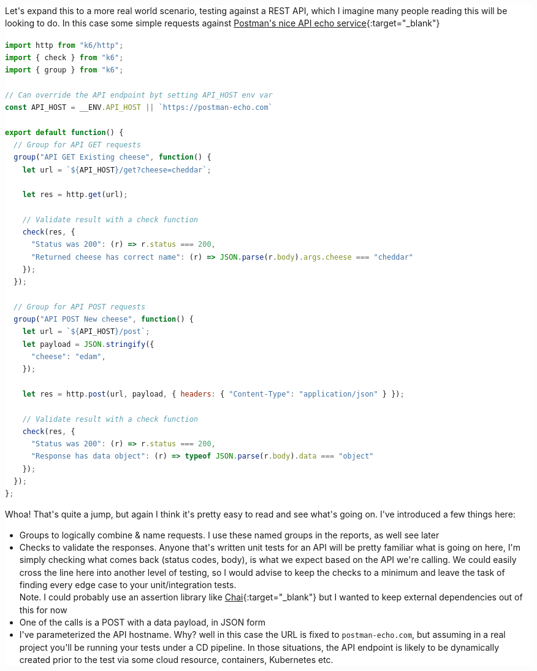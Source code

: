 Let's expand this to a more real world scenario, testing against a REST API, which I imagine many people reading this will be looking to do. In this case some simple requests against [Postman's nice API echo service](https://docs.postman-echo.com){:target="_blank"}
```js
import http from "k6/http";
import { check } from "k6";
import { group } from "k6";

// Can override the API endpoint byt setting API_HOST env var
const API_HOST = __ENV.API_HOST || `https://postman-echo.com`

export default function() {
  // Group for API GET requests
  group("API GET Existing cheese", function() {
    let url = `${API_HOST}/get?cheese=cheddar`;

    let res = http.get(url);

    // Validate result with a check function
    check(res, {
      "Status was 200": (r) => r.status === 200,
      "Returned cheese has correct name": (r) => JSON.parse(r.body).args.cheese === "cheddar"
    });
  });

  // Group for API POST requests
  group("API POST New cheese", function() {
    let url = `${API_HOST}/post`;
    let payload = JSON.stringify({
      "cheese": "edam",
    });

    let res = http.post(url, payload, { headers: { "Content-Type": "application/json" } });

    // Validate result with a check function
    check(res, {
      "Status was 200": (r) => r.status === 200,
      "Response has data object": (r) => typeof JSON.parse(r.body).data === "object"
    });
  });
};
```
Whoa! That's quite a jump, but again I think it's pretty easy to read and see what's going on. I've introduced a few things here:
- Groups to logically combine & name requests. I use these named groups in the reports, as well see later 
- Checks to validate the responses. Anyone that's written unit tests for an API will be pretty familiar what is going on here, I'm simply checking what comes back (status codes, body), is what we expect based on the API we're calling. We could easily cross the line here into another level of testing, so I would advise to keep the checks to a minimum and leave the task of finding every edge case to your unit/integration tests.  
Note. I could probably use an assertion library like [Chai](https://www.chaijs.com/){:target="_blank"} but I wanted to keep external dependencies out of this for now
- One of the calls is a POST with a data payload, in JSON form
- I've parameterized the API hostname. Why? well in this case the URL is fixed to `postman-echo.com`, but assuming in a real project you'll be running your tests under a CD pipeline. In those situations, the API endpoint is likely to be dynamically created prior to the test via some cloud resource, containers, Kubernetes etc.
